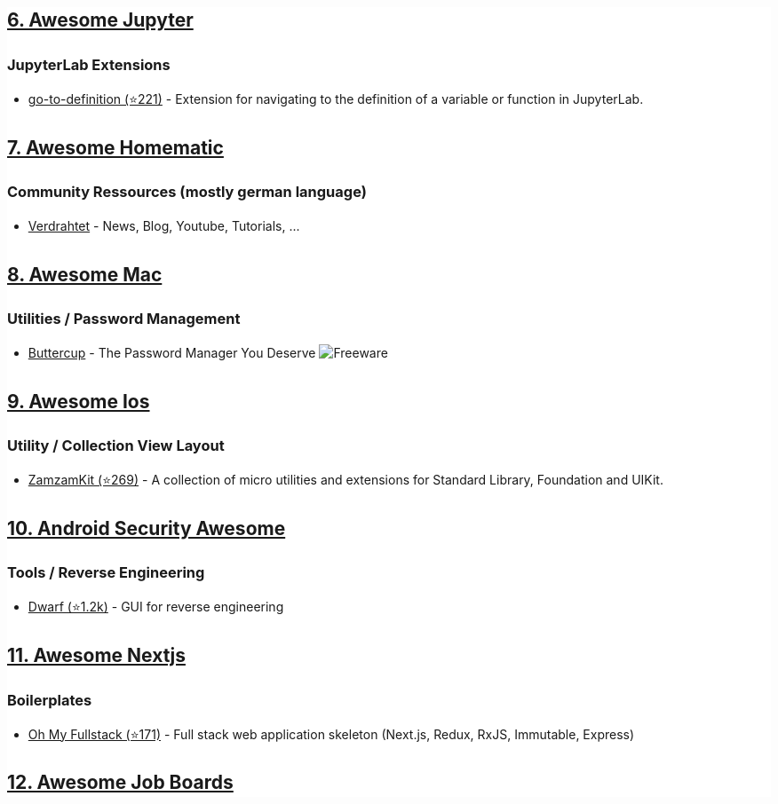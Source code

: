 ## [6. Awesome Jupyter](/content/markusschanta/awesome-jupyter/week/README.md)

### JupyterLab Extensions

*   [go-to-definition (⭐221)](https://github.com/krassowski/jupyterlab-go-to-definition) - Extension for navigating to the definition of a variable or function in JupyterLab.

## [7. Awesome Homematic](/content/homematic-community/awesome-homematic/week/README.md)

### Community Ressources (mostly german language)

*   [Verdrahtet](https://www.verdrahtet.info/) - News, Blog, Youtube, Tutorials, ...

## [8. Awesome Mac](/content/jaywcjlove/awesome-mac/week/README.md)

### Utilities / Password Management

*   [Buttercup](https://buttercup.pw/) - The Password Manager You Deserve ![Freeware](https://jaywcjlove.github.io/sb/ico/min-free.svg "Freeware")

## [9. Awesome Ios](/content/vsouza/awesome-ios/week/README.md)

### Utility / Collection View Layout

*   [ZamzamKit (⭐269)](https://github.com/ZamzamInc/ZamzamKit) - A collection of micro utilities and extensions for Standard Library, Foundation and UIKit.

## [10. Android Security Awesome](/content/ashishb/android-security-awesome/week/README.md)

### Tools / Reverse Engineering

*   [Dwarf (⭐1.2k)](https://github.com/iGio90/Dwarf) - GUI for reverse engineering

## [11. Awesome Nextjs](/content/unicodeveloper/awesome-nextjs/week/README.md)

### Boilerplates

*   [Oh My Fullstack (⭐171)](https://github.com/oh-my-c0de/oh-my-fullstack) - Full stack web application skeleton (Next.js, Redux, RxJS, Immutable, Express)

## [12. Awesome Job Boards](/content/tramcar/awesome-job-boards/week/README.md)
